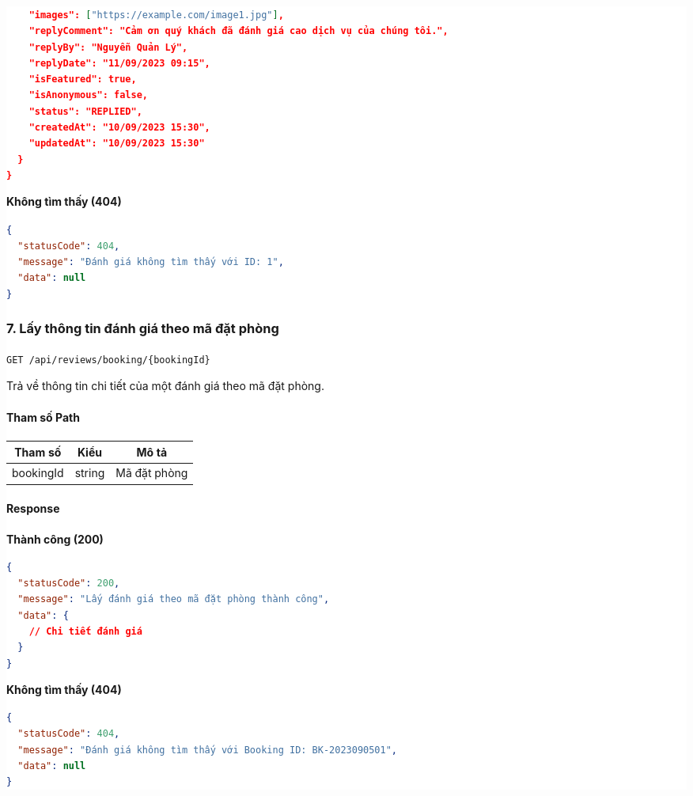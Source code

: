 ```json
    "images": ["https://example.com/image1.jpg"],
    "replyComment": "Cảm ơn quý khách đã đánh giá cao dịch vụ của chúng tôi.",
    "replyBy": "Nguyễn Quản Lý",
    "replyDate": "11/09/2023 09:15",
    "isFeatured": true,
    "isAnonymous": false,
    "status": "REPLIED",
    "createdAt": "10/09/2023 15:30",
    "updatedAt": "10/09/2023 15:30"
  }
}
```

**Không tìm thấy (404)**

```json
{
  "statusCode": 404,
  "message": "Đánh giá không tìm thấy với ID: 1",
  "data": null
}
```

### 7. Lấy thông tin đánh giá theo mã đặt phòng

```
GET /api/reviews/booking/{bookingId}
```

Trả về thông tin chi tiết của một đánh giá theo mã đặt phòng.

#### Tham số Path

| Tham số   | Kiểu   | Mô tả                |
|-----------|--------|----------------------|
| bookingId | string | Mã đặt phòng         |

#### Response

**Thành công (200)**

```json
{
  "statusCode": 200,
  "message": "Lấy đánh giá theo mã đặt phòng thành công",
  "data": {
    // Chi tiết đánh giá
  }
}
```

**Không tìm thấy (404)**

```json
{
  "statusCode": 404,
  "message": "Đánh giá không tìm thấy với Booking ID: BK-2023090501",
  "data": null
}
```
